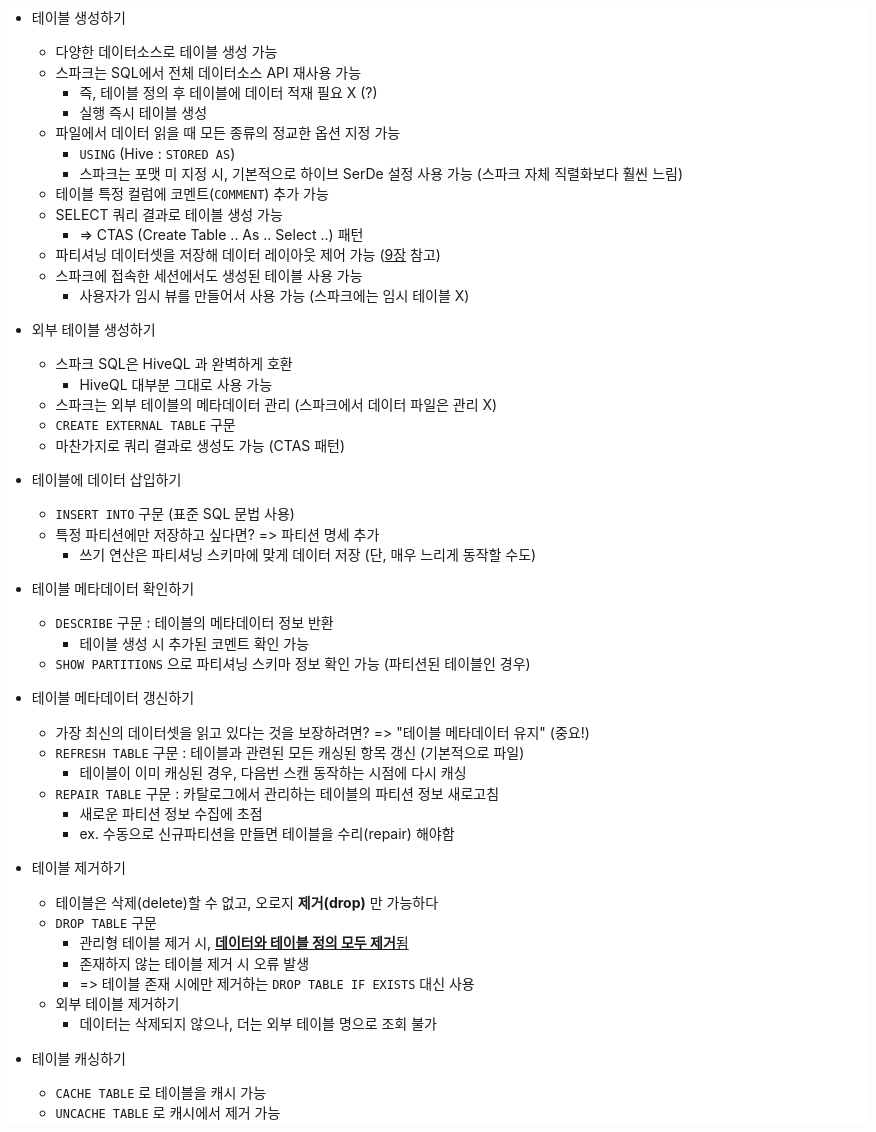 - 테이블 생성하기
  - 다양한 데이터소스로 테이블 생성 가능
  - 스파크는 SQL에서 전체 데이터소스 API 재사용 가능
    - 즉, 테이블 정의 후 테이블에 데이터 적재 필요 X (?)
    - 실행 즉시 테이블 생성
  - 파일에서 데이터 읽을 때 모든 종류의 정교한 옵션 지정 가능
    - `USING` (Hive : `STORED AS`)
    - 스파크는 포맷 미 지정 시, 기본적으로 하이브 SerDe 설정 사용 가능 (스파크 자체 직렬화보다 훨씬 느림)  
  - 테이블 특정 컬럼에 코멘트(`COMMENT`) 추가 가능
  - SELECT 쿼리 결과로 테이블 생성 가능
    - => CTAS (Create Table .. As .. Select ..) 패턴
  - 파티셔닝 데이터셋을 저장해 데이터 레이아웃 제어 가능 ([9장](https://minsw.github.io/2021/02/16/Spark-The-Definitive-Guide-9%EC%9E%A5/) 참고)
  - 스파크에 접속한 세션에서도 생성된 테이블 사용 가능
    - 사용자가 임시 뷰를 만들어서 사용 가능 (스파크에는 임시 테이블 X)

- 외부 테이블 생성하기
  - 스파크 SQL은 HiveQL 과 완벽하게 호환 
    - HiveQL 대부분 그대로 사용 가능
  - 스파크는 외부 테이블의 메타데이터 관리 (스파크에서 데이터 파일은 관리 X)
  - `CREATE EXTERNAL TABLE` 구문
  - 마찬가지로 쿼리 결과로 생성도 가능 (CTAS 패턴)

- 테이블에 데이터 삽입하기
  - `INSERT INTO` 구문 (표준 SQL 문법 사용)
  - 특정 파티션에만 저장하고 싶다면? => 파티션 명세 추가
    - 쓰기 연산은 파티셔닝 스키마에 맞게 데이터 저장 (단, 매우 느리게 동작할 수도)

- 테이블 메타데이터 확인하기
  - `DESCRIBE` 구문 : 테이블의 메타데이터 정보 반환
    - 테이블 생성 시 추가된 코멘트 확인 가능
  - `SHOW PARTITIONS` 으로 파티셔닝 스키마 정보 확인 가능 (파티션된 테이블인 경우)

- 테이블 메타데이터 갱신하기
  - 가장 최신의 데이터셋을 읽고 있다는 것을 보장하려면? => "테이블 메타데이터 유지" (중요!)
  - `REFRESH TABLE` 구문 : 테이블과 관련된 모든 캐싱된 항목 갱신 (기본적으로 파일)
    - 테이블이 이미 캐싱된 경우, 다음번 스캔 동작하는 시점에 다시 캐싱
  - `REPAIR TABLE` 구문 : 카탈로그에서 관리하는 테이블의 파티션 정보 새로고침
    - 새로운 파티션 정보 수집에 초점
    - ex. 수동으로 신규파티션을 만들면 테이블을 수리(repair) 해야함

- 테이블 제거하기
  - 테이블은 삭제(delete)할 수 없고, 오로지 **제거(drop)** 만 가능하다
  - `DROP TABLE` 구문
    - 관리형 테이블 제거 시, <U>**데이터와 테이블 정의 모두 제거**됨</U>
    - 존재하지 않는 테이블 제거 시 오류 발생 
    - => 테이블 존재 시에만 제거하는 `DROP TABLE IF EXISTS` 대신 사용
  - 외부 테이블 제거하기
    - 데이터는 삭제되지 않으나, 더는 외부 테이블 명으로 조회 불가

- 테이블 캐싱하기
  - `CACHE TABLE` 로 테이블을 캐시 가능
  - `UNCACHE TABLE` 로 캐시에서 제거 가능
